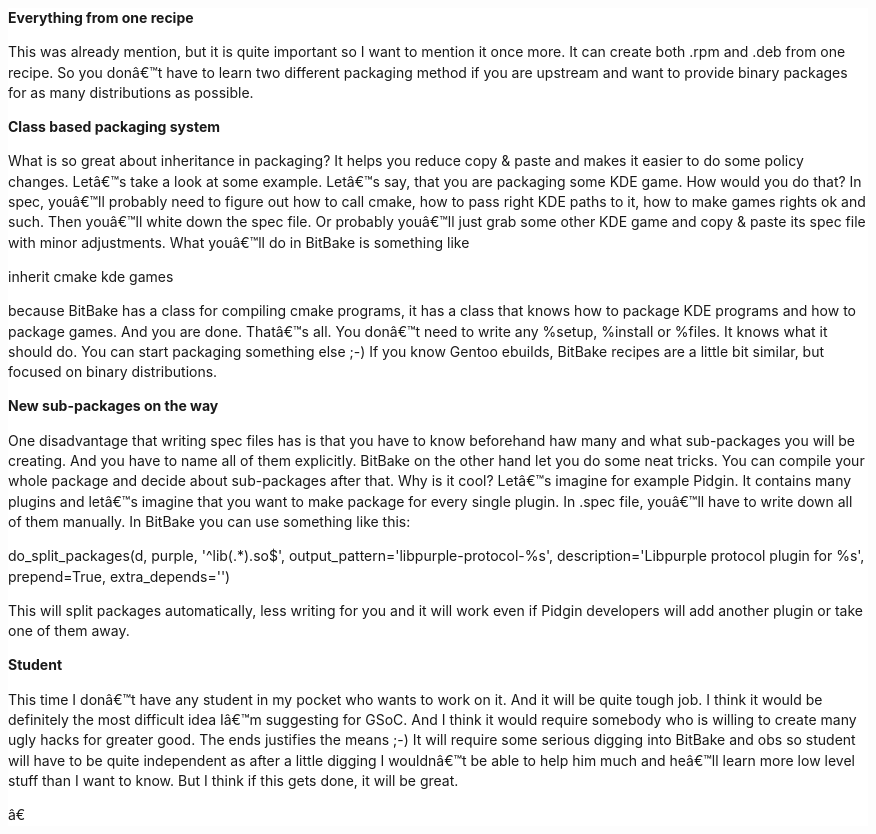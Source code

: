 **Everything from one recipe**

This was already mention, but it is quite important so I want to mention it once more. It
can create both .rpm and .deb from one recipe. So you donâ€™t have to learn two different
packaging method if you are upstream and want to provide binary packages for as many
distributions as possible.

**Class based packaging system**

What is so great about inheritance in packaging? It helps you reduce copy & paste and
makes it easier to do some policy changes. Letâ€™s take a look at some example. Letâ€™s say, that
you are packaging some KDE game. How would you do that? In spec, youâ€™ll probably need to
figure out how to call cmake, how to pass right KDE paths to it, how to make games rights ok
and such. Then youâ€™ll white down the spec file. Or probably youâ€™ll just grab some other KDE
game and copy & paste its spec file with minor adjustments. What youâ€™ll do in BitBake is
something like


inherit cmake kde games


because BitBake has a class for compiling cmake programs, it has a class that knows how to
package KDE programs and how to package games. And you are done. Thatâ€™s all. You donâ€™t need to
write any %setup, %install or %files. It knows what it should do. You can start packaging
something else ;-) If you know Gentoo ebuilds, BitBake recipes are a little bit similar, but
focused on binary distributions.

**New sub-packages on the way**

One disadvantage that writing spec files has is that you have to know beforehand haw many
and what sub-packages you will be creating. And you have to name all of them explicitly.
BitBake on the other hand let you do some neat tricks. You can compile your whole package and
decide about sub-packages after that. Why is it cool? Letâ€™s imagine for example Pidgin. It
contains many plugins and letâ€™s imagine that you want to make package for every single plugin.
In .spec file, youâ€™ll have to write down all of them manually. In BitBake you can use
something like this:


do_split_packages(d, purple, '^lib(.*)\.so$',
output_pattern='libpurple-protocol-%s',
description='Libpurple protocol plugin for %s',
prepend=True, extra_depends='')


This will split packages automatically, less writing for you and it will work even if
Pidgin developers will add another plugin or take one of them away.

**Student**

This time I donâ€™t have any student in my pocket who wants to work on it. And it will be
quite tough job. I think it would be definitely the most difficult idea Iâ€™m suggesting for
GSoC. And I think it would require somebody who is willing to create many ugly hacks for
greater good. The ends justifies the means ;-) It will require some serious digging into
BitBake and obs so student will have to be quite independent as after a little digging I
wouldnâ€™t be able to help him much and heâ€™ll learn more low level stuff than I want to know.
But I think if this gets done, it will be great.

â€
